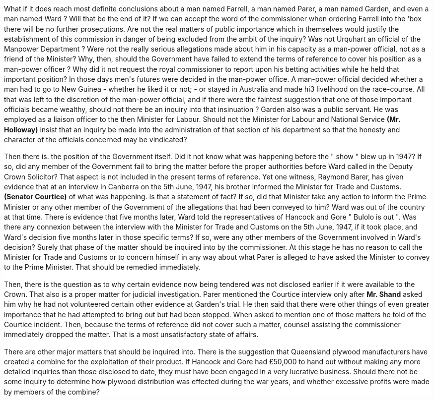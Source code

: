 What if it does reach most definite conclusions about a man named Farrell, a man named Parer, a man named Garden, and even a man named Ward ? Will that be the end of it? If we can accept the word of the  commissioner  when ordering Farrell into the 'box there will be no further prosecutions. Are not the real matters of public importance which in themselves would justify the establishment of this commission in danger of being excluded from the ambit of the inquiry? Was not Urquhart an official of the Manpower Department ? Were not the really serious allegations made about him in his capacity as a man-power official, not as a friend of the Minister? Why, then,  should the Government have failed to extend the terms of reference to cover his position as a man-power officer ? Why did it not request the royal commissioner to report upon his betting activities while he held that important position? In those days men's futures were decided in the man-power office. A man-power official decided whether a man had to go to New Guinea - whether he liked it or not; - or stayed in Australia and made  hi3  livelihood on the race-course. All that was left to the discretion of the man-power official, and if there were the faintest suggestion that one of those important officials became wealthy, should not there be an inquiry into that insinuation ? Garden also was a public servant. He was employed as a liaison officer to the then Minister for Labour. Should not the Minister for Labour and National Service  **(Mr. Holloway)**  insist that an inquiry be made into the administration of that section of his department so that the honesty and character of the officials concerned may be vindicated? 

Then there is. the position of the Government itself. Did it not know what was happening before the " show " blew up in 1947? If so, did any member of the Government fail to bring the matter before the proper authorities before Ward called in the  Deputy  Crown Solicitor? That aspect is not included in the present terms of reference. Yet one witness, Raymond Barer, has given evidence that at an interview in Canberra on the 5th June, 1947, his brother informed the Minister for Trade and Customs.  **(Senator Courtice)**  of what was happening. Is that a statement of fact? If so, did that Minister take any action to inform the Prime Minister or any other member of the Government of the allegations that had been conveyed to him? Ward was out of the country at that time. There is evidence that five months later, Ward told the representatives of Hancock and Gore " Bulolo is out ". Was there any connexion between the interview with the Minister for Trade and Customs on the 5th June, 1947, if it took place, and Ward's decision five months later in those specific terms? If so, were any other members of the Government involved in Ward's decision? Surely that phase of the matter should be inquired into by the commissioner. At this stage he has no reason to call the Minister for Trade and Customs or to concern himself in any way about what Parer is alleged to have asked the Minister to convey to the Prime Minister. That should be remedied immediately. 

Then, there is the question as to why certain evidence now being tendered was not disclosed earlier if it were available to the Crown. That also is a proper matter for judicial investigation. Parer mentioned the Courtice interview only after  **Mr. Shand**  asked him why he had not volunteered certain other evidence at Garden's trial. He then said that there were other things of even greater importance that he had attempted to bring out but had been stopped. When asked to mention one of those matters he told of the Courtice incident. Then, because the terms of reference did not cover such a matter, counsel assisting the commissioner immediately dropped the matter. That is a most unsatisfactory state of affairs. 

There are other major matters that should be inquired into. There is the suggestion that Queensland plywood manufacturers have created a combine for the exploitation of their product. If Hancock and Gore had £50,000 to hand out without making any more detailed inquiries than those disclosed to date, they must have been engaged in a very lucrative business. Should there not be some inquiry to determine how plywood distribution was effected during the war years, and whether excessive profits were made by members of the combine? 
